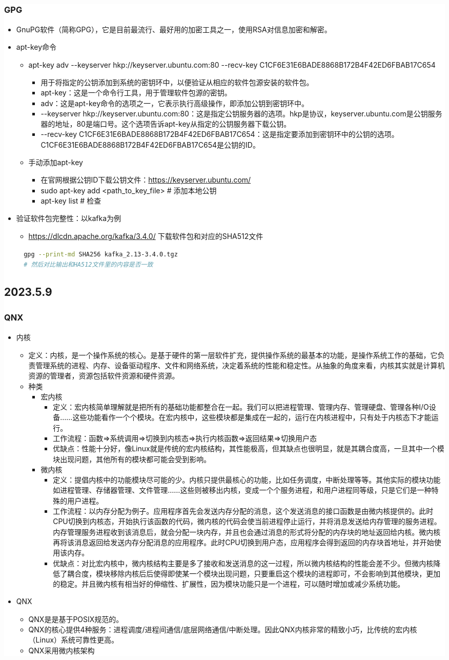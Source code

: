 
### GPG 
- GnuPG软件（简称GPG），它是目前最流行、最好用的加密工具之一，使用RSA对信息加密和解密。
- apt-key命令
  - apt-key adv --keyserver hkp://keyserver.ubuntu.com:80 --recv-key C1CF6E31E6BADE8868B172B4F42ED6FBAB17C654
    - 用于将指定的公钥添加到系统的密钥环中，以便验证从相应的软件包源安装的软件包。
    - apt-key：这是一个命令行工具，用于管理软件包源的密钥。
    - adv：这是apt-key命令的选项之一，它表示执行高级操作，即添加公钥到密钥环中。
    - --keyserver hkp://keyserver.ubuntu.com:80：这是指定公钥服务器的选项。hkp是协议，keyserver.ubuntu.com是公钥服务器的地址，80是端口号。这个选项告诉apt-key从指定的公钥服务器下载公钥。
    - --recv-key C1CF6E31E6BADE8868B172B4F42ED6FBAB17C654：这是指定要添加到密钥环中的公钥的选项。C1CF6E31E6BADE8868B172B4F42ED6FBAB17C654是公钥的ID。
 
  - 手动添加apt-key
    - 在官网根据公钥ID下载公钥文件：https://keyserver.ubuntu.com/
    - sudo apt-key add <path_to_key_file> # 添加本地公钥
    - apt-key list # 检查

- 验证软件包完整性：以kafka为例
  - https://dlcdn.apache.org/kafka/3.4.0/ 下载软件包和对应的SHA512文件
  ```sh
    gpg --print-md SHA256 kafka_2.13-3.4.0.tgz
    # 然后对比输出和HA512文件里的内容是否一致
  ```
## 2023.5.9
### QNX
- 内核
  - 定义：内核，是一个操作系统的核心。是基于硬件的第一层软件扩充，提供操作系统的最基本的功能，是操作系统工作的基础，它负责管理系统的进程、内存、设备驱动程序、文件和网络系统，决定着系统的性能和稳定性。从抽象的角度来看，内核其实就是计算机资源的管理者，资源包括软件资源和硬件资源。
  - 种类
    - 宏内核
      - 定义：宏内核简单理解就是把所有的基础功能都整合在一起。我们可以把进程管理、管理内存、管理硬盘、管理各种I/O设备……这些功能看作一个个模块。在宏内核中，这些模块都是集成在一起的，运行在内核进程中，只有处于内核态下才能运行。
      - 工作流程：函数=>系统调用=>切换到内核态=>执行内核函数=>返回结果=>切换用户态
      - 优缺点：性能十分好，像Linux就是传统的宏内核结构，其性能极高，但其缺点也很明显，就是其耦合度高，一旦其中一个模块出现问题，其他所有的模块都可能会受到影响。
    - 微内核
      - 定义：提倡内核中的功能模块尽可能的少。内核只提供最核心的功能，比如任务调度，中断处理等等。其他实际的模块功能如进程管理、存储器管理、文件管理……这些则被移出内核，变成一个个服务进程，和用户进程同等级，只是它们是一种特殊的用户进程。
      - 工作流程：以内存分配为例子。应用程序首先会发送内存分配的消息，这个发送消息的接口函数是由微内核提供的。此时CPU切换到内核态，开始执行该函数的代码，微内核的代码会使当前进程停止运行，并将消息发送给内存管理的服务进程。内存管理服务进程收到该消息后，就会分配一块内存，并且也会通过消息的形式将分配的内存块的地址返回给内核。微内核再将该消息返回给发送内存分配消息的应用程序。此时CPU切换到用户态，应用程序会得到返回的内存块首地址，并开始使用该内存。
      - 优缺点：对比宏内核中，微内核结构主要是多了接收和发送消息的这一过程，所以微内核结构的性能会差不少。但微内核降低了耦合度，模块移除内核后后使得即使某一个模块出现问题，只要重启这个模块的进程即可，不会影响到其他模块，更加的稳定。并且微内核有相当好的伸缩性、扩展性，因为模块功能只是一个进程，可以随时增加或减少系统功能。

- QNX
  - QNX是是基于POSIX规范的。
  - QNX的核心提供4种服务：进程调度/进程间通信/底层网络通信/中断处理。因此QNX内核非常的精致小巧，比传统的宏内核（Linux）系统可靠性更高。
  - QNX采用微内核架构
